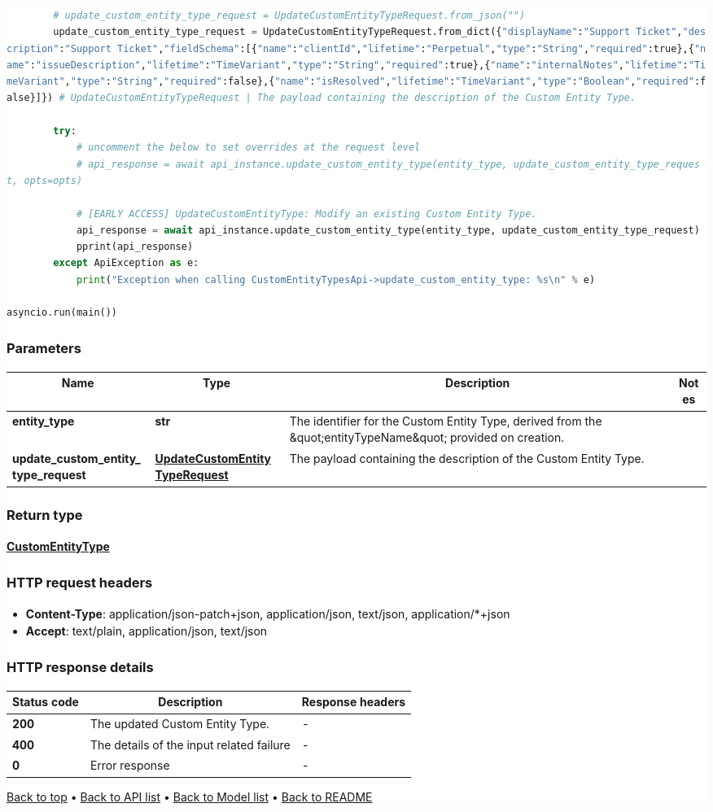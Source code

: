 ```python
        # update_custom_entity_type_request = UpdateCustomEntityTypeRequest.from_json("")
        update_custom_entity_type_request = UpdateCustomEntityTypeRequest.from_dict({"displayName":"Support Ticket","description":"Support Ticket","fieldSchema":[{"name":"clientId","lifetime":"Perpetual","type":"String","required":true},{"name":"issueDescription","lifetime":"TimeVariant","type":"String","required":true},{"name":"internalNotes","lifetime":"TimeVariant","type":"String","required":false},{"name":"isResolved","lifetime":"TimeVariant","type":"Boolean","required":false}]}) # UpdateCustomEntityTypeRequest | The payload containing the description of the Custom Entity Type.

        try:
            # uncomment the below to set overrides at the request level
            # api_response = await api_instance.update_custom_entity_type(entity_type, update_custom_entity_type_request, opts=opts)

            # [EARLY ACCESS] UpdateCustomEntityType: Modify an existing Custom Entity Type.
            api_response = await api_instance.update_custom_entity_type(entity_type, update_custom_entity_type_request)
            pprint(api_response)
        except ApiException as e:
            print("Exception when calling CustomEntityTypesApi->update_custom_entity_type: %s\n" % e)

asyncio.run(main())
```

### Parameters

Name | Type | Description  | Notes
------------- | ------------- | ------------- | -------------
 **entity_type** | **str**| The identifier for the Custom Entity Type, derived from the \&quot;entityTypeName\&quot; provided on creation. | 
 **update_custom_entity_type_request** | [**UpdateCustomEntityTypeRequest**](UpdateCustomEntityTypeRequest.md)| The payload containing the description of the Custom Entity Type. | 

### Return type

[**CustomEntityType**](CustomEntityType.md)

### HTTP request headers

 - **Content-Type**: application/json-patch+json, application/json, text/json, application/*+json
 - **Accept**: text/plain, application/json, text/json

### HTTP response details
| Status code | Description | Response headers |
|-------------|-------------|------------------|
**200** | The updated Custom Entity Type. |  -  |
**400** | The details of the input related failure |  -  |
**0** | Error response |  -  |

[Back to top](#) &#8226; [Back to API list](../README.md#documentation-for-api-endpoints) &#8226; [Back to Model list](../README.md#documentation-for-models) &#8226; [Back to README](../README.md)


